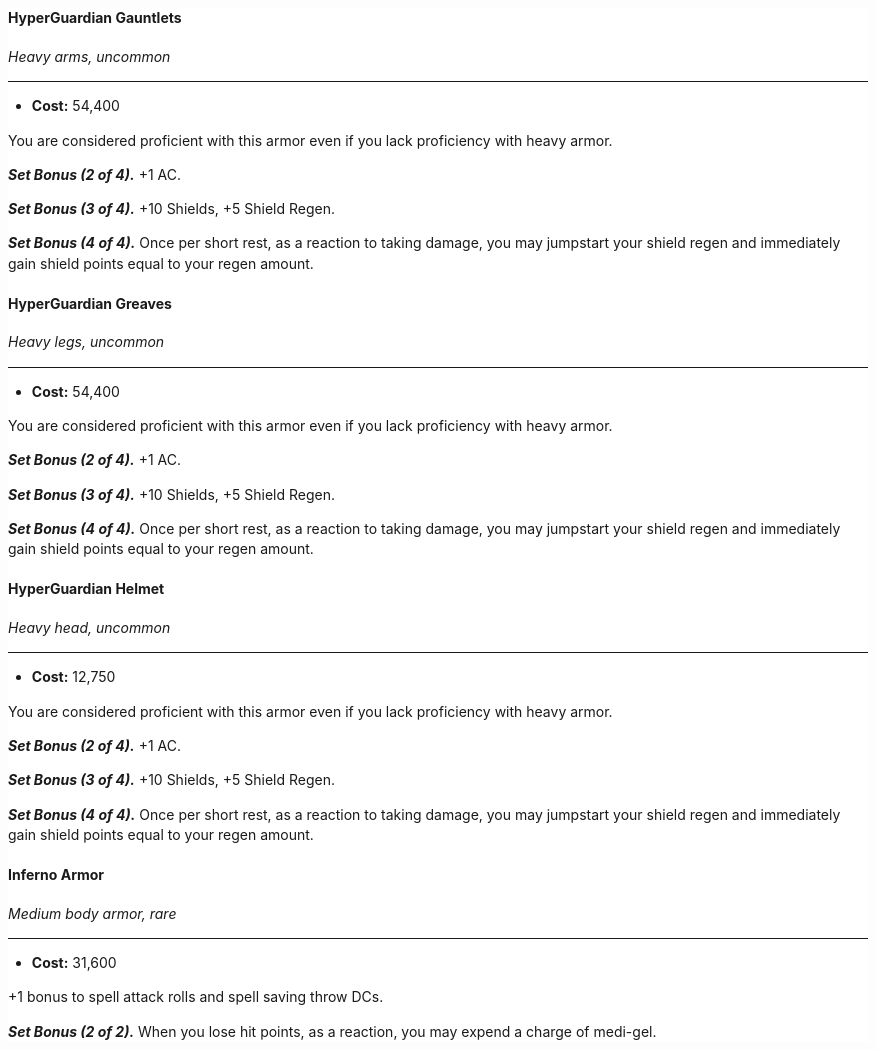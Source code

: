 

#### HyperGuardian Gauntlets
*Heavy arms, uncommon*
___
- **Cost:** 54,400

You are considered proficient with this armor even if you lack proficiency with heavy armor.

___Set Bonus (2 of 4).___ +1 AC.

___Set Bonus (3 of 4).___ +10 Shields, +5 Shield Regen.

___Set Bonus (4 of 4).___ Once per short rest, as a reaction to taking damage, you may jumpstart your shield regen and immediately gain shield points equal to your regen amount.



#### HyperGuardian Greaves
*Heavy legs, uncommon*
___
- **Cost:** 54,400

You are considered proficient with this armor even if you lack proficiency with heavy armor.

___Set Bonus (2 of 4).___ +1 AC.

___Set Bonus (3 of 4).___ +10 Shields, +5 Shield Regen.

___Set Bonus (4 of 4).___ Once per short rest, as a reaction to taking damage, you may jumpstart your shield regen and immediately gain shield points equal to your regen amount.



#### HyperGuardian Helmet
*Heavy head, uncommon*
___
- **Cost:** 12,750

You are considered proficient with this armor even if you lack proficiency with heavy armor.

___Set Bonus (2 of 4).___ +1 AC.

___Set Bonus (3 of 4).___ +10 Shields, +5 Shield Regen.

___Set Bonus (4 of 4).___ Once per short rest, as a reaction to taking damage, you may jumpstart your shield regen and immediately gain shield points equal to your regen amount.



#### Inferno Armor
*Medium body armor, rare*
___
- **Cost:** 31,600

+1 bonus to spell attack rolls and spell saving throw DCs.

___Set Bonus (2 of 2).___ When you lose hit points, as a reaction, you may expend a charge of medi-gel.
